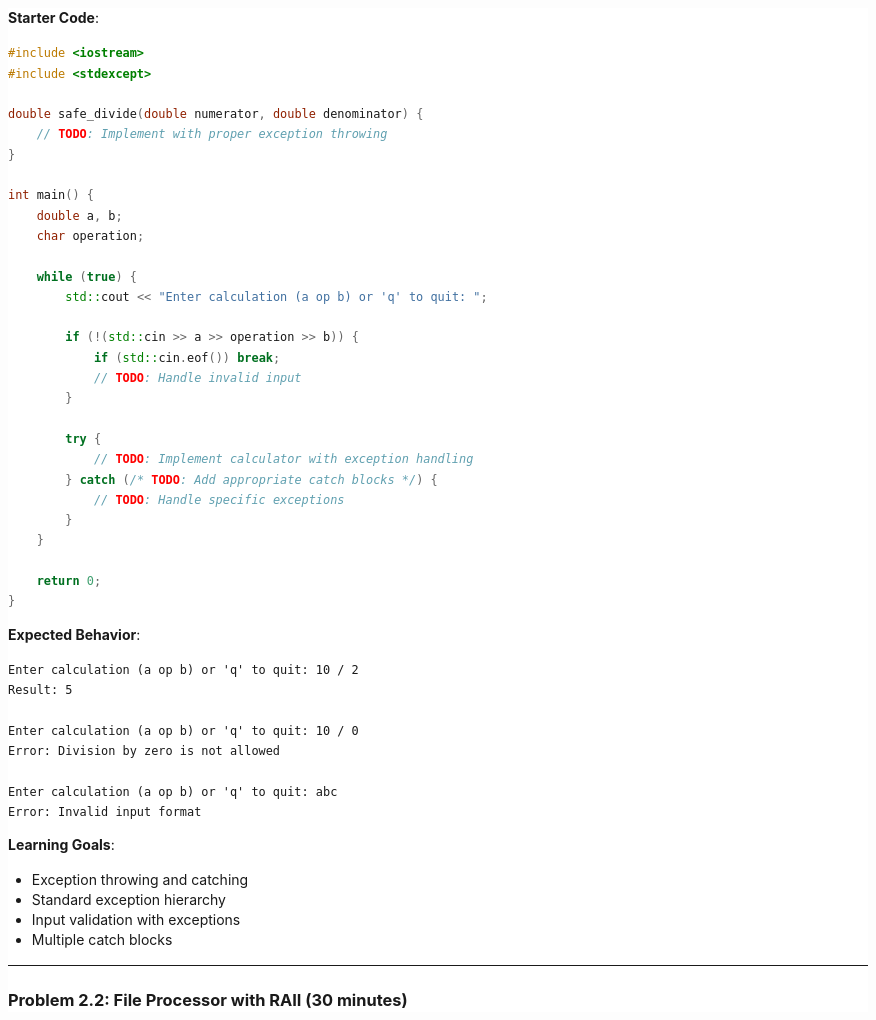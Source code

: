 **Starter Code**:
```cpp
#include <iostream>
#include <stdexcept>

double safe_divide(double numerator, double denominator) {
    // TODO: Implement with proper exception throwing
}

int main() {
    double a, b;
    char operation;
    
    while (true) {
        std::cout << "Enter calculation (a op b) or 'q' to quit: ";
        
        if (!(std::cin >> a >> operation >> b)) {
            if (std::cin.eof()) break;
            // TODO: Handle invalid input
        }
        
        try {
            // TODO: Implement calculator with exception handling
        } catch (/* TODO: Add appropriate catch blocks */) {
            // TODO: Handle specific exceptions
        }
    }
    
    return 0;
}
```

**Expected Behavior**:
```
Enter calculation (a op b) or 'q' to quit: 10 / 2
Result: 5

Enter calculation (a op b) or 'q' to quit: 10 / 0
Error: Division by zero is not allowed

Enter calculation (a op b) or 'q' to quit: abc
Error: Invalid input format
```

**Learning Goals**:
- Exception throwing and catching
- Standard exception hierarchy
- Input validation with exceptions
- Multiple catch blocks

---

### Problem 2.2: File Processor with RAII (30 minutes)
